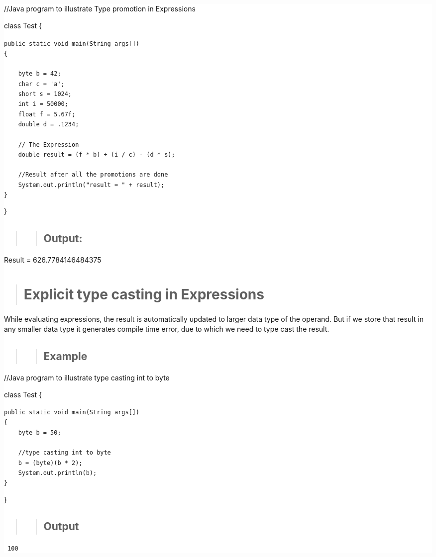 //Java program to illustrate Type promotion in Expressions 

class Test 
{

	public static void main(String args[]) 
	{

		byte b = 42; 
		char c = 'a'; 
		short s = 1024; 
		int i = 50000; 
		float f = 5.67f; 
		double d = .1234; 
		
		// The Expression 
		double result = (f * b) + (i / c) - (d * s); 
		
		//Result after all the promotions are done 
		System.out.println("result = " + result); 
	} 
} 

>>## Output:

Result = 626.7784146484375

># Explicit type casting in Expressions

While evaluating expressions, the result is automatically updated to larger data type  of the operand. But if we store that result in any smaller data type it generates compile time error, due to which we need to type cast the result.

>>## Example

//Java program to illustrate type casting int to byte 

class Test 
{

	public static void main(String args[]) 
	{ 
		byte b = 50; 
		
		//type casting int to byte 
		b = (byte)(b * 2); 
		System.out.println(b); 
	} 
} 

>>## Output

     100